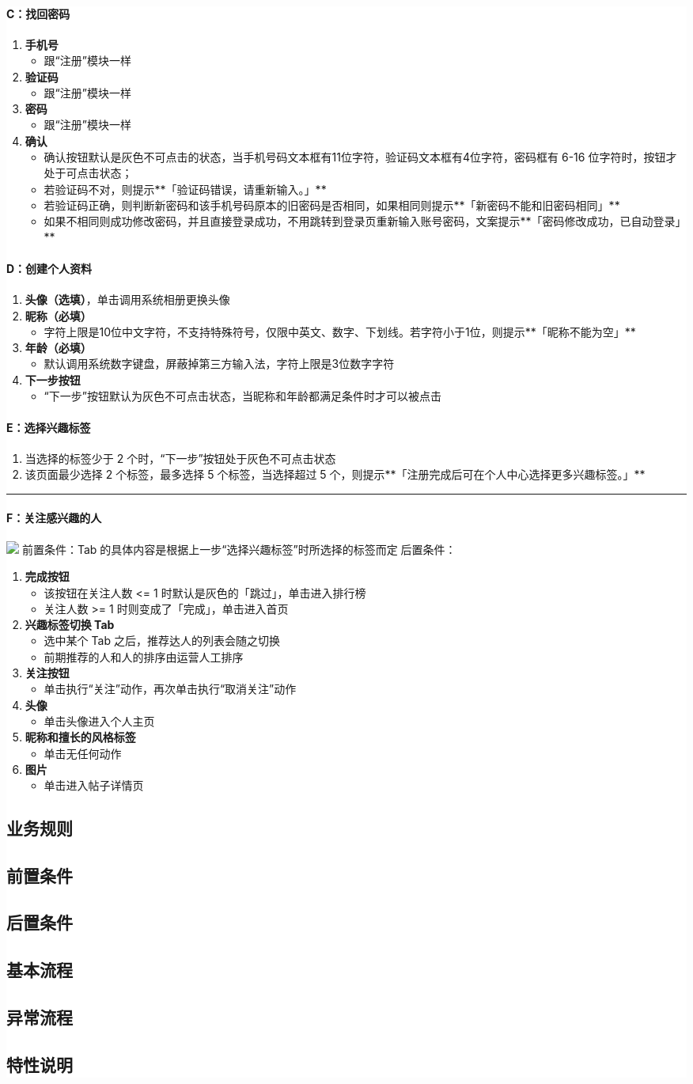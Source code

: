 #### C：找回密码
1. **手机号**
	- 跟“注册”模块一样
2. **验证码**
	- 跟“注册”模块一样
3. **密码**
	- 跟“注册”模块一样
4. **确认**
	- 确认按钮默认是灰色不可点击的状态，当手机号码文本框有11位字符，验证码文本框有4位字符，密码框有 6-16 位字符时，按钮才处于可点击状态；
	- 若验证码不对，则提示**「验证码错误，请重新输入。」**
	- 若验证码正确，则判断新密码和该手机号码原本的旧密码是否相同，如果相同则提示**「新密码不能和旧密码相同」**
	- 如果不相同则成功修改密码，并且直接登录成功，不用跳转到登录页重新输入账号密码，文案提示**「密码修改成功，已自动登录」**

#### D：创建个人资料
1. **头像（选填）**，单击调用系统相册更换头像
2. **昵称（必填）**
	- 字符上限是10位中文字符，不支持特殊符号，仅限中英文、数字、下划线。若字符小于1位，则提示**「昵称不能为空」**
3. **年龄（必填）**
	- 默认调用系统数字键盘，屏蔽掉第三方输入法，字符上限是3位数字字符
4. **下一步按钮**
	- “下一步”按钮默认为灰色不可点击状态，当昵称和年龄都满足条件时才可以被点击

#### E：选择兴趣标签
1. 当选择的标签少于 2 个时，“下一步”按钮处于灰色不可点击状态
2. 该页面最少选择 2 个标签，最多选择 5 个标签，当选择超过 5 个，则提示**「注册完成后可在个人中心选择更多兴趣标签。」**

---
#### F：关注感兴趣的人
![](http://7xlifw.com1.z0.glb.clouddn.com/tupian.001.jpg)
前置条件：Tab 的具体内容是根据上一步“选择兴趣标签”时所选择的标签而定
后置条件：

1. **完成按钮**
	- 该按钮在关注人数 <= 1 时默认是灰色的「跳过」，单击进入排行榜
	- 关注人数 >= 1 时则变成了「完成」，单击进入首页
2. **兴趣标签切换 Tab**
	- 选中某个 Tab 之后，推荐达人的列表会随之切换
	- 前期推荐的人和人的排序由运营人工排序
3. **关注按钮**
	- 单击执行“关注”动作，再次单击执行“取消关注”动作
4. **头像**
	- 单击头像进入个人主页
5. **昵称和擅长的风格标签**
	- 单击无任何动作
6. **图片**
	- 单击进入帖子详情页

## 业务规则
## 前置条件
## 后置条件
## 基本流程
## 异常流程
## 特性说明
